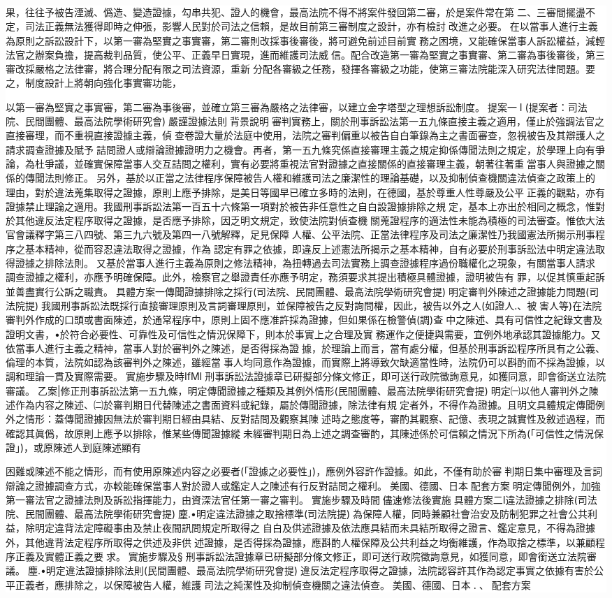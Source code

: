果，往往予被告湮滅、僞造、變造證據，勾串共犯、證人的機會，最高法院不得不將案件發回第二審，於是案件常在第
二、三審間擺盪不定，司法正義無法獲得即時之伸張，影響人民對於司法之信賴，是故目前第三審制度之設計，亦有檢討
改進之必要。
在以當事人進行主義為原則之訴訟設計下，以第一審為堅實之事實審，第二審則改採事後審後，將可避免前述目前實
務之困境，又能確保當事人訴訟權益，減輕法官之辦案負擔，提高裁判品質，使公平、正義早日實現，進而維護司法威
信。配合改造第一審為堅實之事實審、第二審為事後審後，第三審改採嚴格之法律審，將合理分配有限之司法資源，重新
分配各審級之任務，發揮各審級之功能，使第三審法院能深入研究法律問題。要之，制度設計上將朝向強化事實審功能，


以第一審為堅實之事實審，第二審為事後審，並確立第三審為嚴格之法律審，以建立金字塔型之理想訴訟制度。
提案一 I (提案者：司法院、民間團體、最高法院學術研究會)
嚴謹證據法則
背景說明
審判實務上，關於刑事訴訟法第一五九條直接主義之適用，僅止於強調法官之直接審理，而不重視直接證據主義，偵
查卷證大量於法庭中使用，法院之審判偏重以被告自白筆錄為主之書面審查，忽視被告及其辯護人之請求調查證據及賦予
詰問證人或辯論證據證明力之機會。再者，第一五九條究係直接審理主義之規定抑係傳聞法則之規定，於學理上向有爭
論，為杜爭議，並確實保障當事人交互詰問之權利，實有必要將重視法官對證據之直接關係的直接審理主義，朝著往著重
當事人與證據之關係的傳聞法則修正。
另外，基於以正當之法律程序保障被告人權和維護司法之廉潔性的理論基礎，以及抑制偵查機關違法偵查之政策上的
理由，對於違法蒐集取得之證據，原則上應予排除，是美日等國早已確立多時的法則，在德國，基於尊重人性尊嚴及公平
正義的觀點，亦有證據禁止理論之適用。我國刑事訴訟法第一百五十六條第一項對於被告非任意性之自白設證據排除之規
定，基本上亦出於相同之概念，惟對於其他違反法定程序取得之證據，是否應予排除，因乏明文規定，致使法院對偵查機
關蒐證程序的適法性未能為積極的司法審查。惟依大法官會議釋字第三八四號、第三九六號及第四一八號解釋，足見保障
人權、公平法院、正當法律程序及司法之廉潔性乃我國憲法所揭示刑事程序之基本精神，從而容忍違法取得之證據，作為
認定有罪之依據，即違反上述憲法所揭示之基本精神，自有必要於刑事訴訟法中明定違法取得證據之排除法則。
又基於當事人進行主義為原則之修法精神，為扭轉過去司法實務上調查證據程序過份職權化之現象，有關當事人請求
調查證據之權利，亦應予明確保障。此外，檢察官之舉證責任亦應予明定，務須要求其提出積極具體證據，證明被告有
罪，以促其慎重起訴並善盡實行公訴之職責。
具體方案一傳聞證據排除之採行(司法院、民間團體、最高法院學術研究會提)
明定審判外陳述之證據能力問題(司法院提)
我國刑事訴訟法既採行直接審理原則及言詞審理原則，並保障被告之反對詢問權，因此，被告以外之人(如證人.、被
害人等)在法院審判外作成的口頭或書面陳述，於通常程序中，原則上固不應准許採為證據，但如果係在檢警偵(調)查
中之陳述、具有可信性之紀錄文書及證明文書，•於符合必要性、可靠性及可信性之情況保障下，則本於事實上之合理及實
務運作之便捷與需要，宜例外地承認其證據能力。又依當事人進行主義之精神，當事人對於審判外之陳述，是否得採為證
據，於理論上而言，當有處分權，但基於刑事訴訟程序所具有之公義、倫理的本質，法院如認為該審判外之陳述，雖經當
事人均同意作為證據，而實際上將導致欠缺適當性時，法院仍可以斟酌而不採為證據，以調和理論一貫及實際需要。
實施步驟及時IfMI
刑事訴訟法證據章已研擬部分條文修正，即可送行政院徵詢意見，如獲同意，即會銜送立法院審議。
乙案|修正刑事訴訟法第一五九條，明定傳聞證據之種類及其例外情形(民間團體、最高法院學術研究會提)
明定㈠以他人審判外之陳述作為内容之陳述、㈡於審判期日代替陳述之書面資料或紀錄，屬於傳聞證據，除法律有規
定者外，不得作為證據。且明文具體規定傳聞例外之情形：蓋傳聞證據因無法於審判期日經由具結、反對詰問及觀察其陳
述時之態度等，審酌其觀察、記億、表現之誠實性及敘述過程，而確認其眞僞，故原則上應予以排除，惟某些傳聞證據縱
未經審判期日為上述之調查審酌，其陳述係於可信賴之情況下所為(「可信性之情況保證」)，或原陳述人到庭陳述顯有


困難或陳述不能之情形，而有使用原陳述内容之必要者(「證據之必要性」)，應例外容許作證據。如此，不僅有助於審
判期日集中審理及言詞辯論之證據調查方式，亦較能確保當事人對於證人或鑑定人之陳述有行反對詰問之權利。
美國、德國、日本
配套方案
明定傳聞例外，加強第一審法官之證據法則及訴訟指揮能力，由資深法官任第一審之審判。
實施步驟及時間
儘速修法後實施
具體方案二I違法證據之排除(司法院、民間團體、最高法院學術研究會提)
塵.•明定違法證據之取捨標準(司法院提)
為保障人權，同時兼顧社會治安及防制犯罪之社會公共利益，除明定違背法定障礙事由及禁止夜間訊問規定所取得之
自白及供述證據及依法應具結而未具結所取得之證言、鑑定意見，不得為證據外，其他違背法定程序所取得之供述及非供
述證據，是否得採為證據，應斟酌人權保障及公共利益之均衡維護，作為取捨之標準，以兼顧程序正義及實體正義之要
求。
實施步驟及§
刑事訴訟法證據章已研擬部分條文修正，即可送行政院徵詢意見，如獲同意，即會銜送立法院審議。
塵.•明定違法證據排除法則(民間團體、最高法院學術研究會提)
違反法定程序取得之證據，法院認容許其作為認定事實之依據有害於公平正義者，應排除之，以保障被告人權，維護
司法之純潔性及抑制偵查機關之違法偵查。
美國、德國、日本 . 、
配套方案